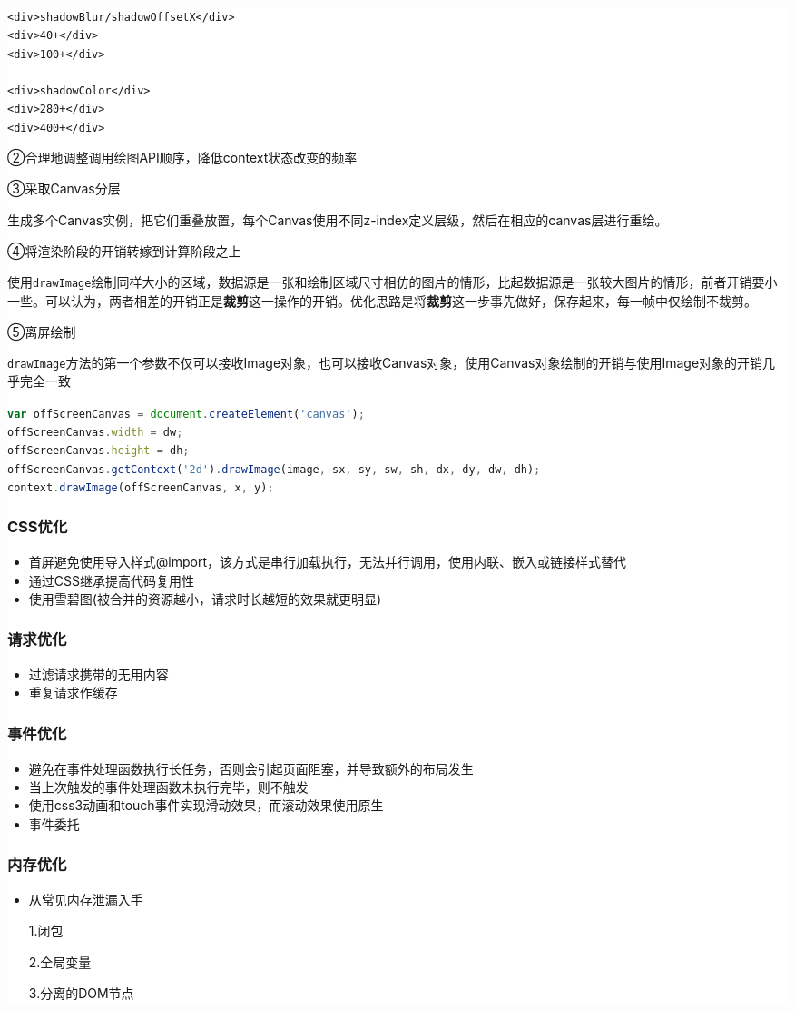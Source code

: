     <div>shadowBlur/shadowOffsetX</div>
    <div>40+</div>
    <div>100+</div>

    <div>shadowColor</div>
    <div>280+</div>
    <div>400+</div>
  </div>

  ②合理地调整调用绘图API顺序，降低context状态改变的频率 

  ③采取Canvas分层
  
  生成多个Canvas实例，把它们重叠放置，每个Canvas使用不同z-index定义层级，然后在相应的canvas层进行重绘。

  ④将渲染阶段的开销转嫁到计算阶段之上
  
  使用`drawImage`绘制同样大小的区域，数据源是一张和绘制区域尺寸相仿的图片的情形，比起数据源是一张较大图片的情形，前者开销要小一些。可以认为，两者相差的开销正是**裁剪**这一操作的开销。优化思路是将**裁剪**这一步事先做好，保存起来，每一帧中仅绘制不裁剪。

  ⑤离屏绘制

  `drawImage`方法的第一个参数不仅可以接收Image对象，也可以接收Canvas对象，使用Canvas对象绘制的开销与使用Image对象的开销几乎完全一致

  ```javascript
  var offScreenCanvas = document.createElement('canvas');
  offScreenCanvas.width = dw;
  offScreenCanvas.height = dh;
  offScreenCanvas.getContext('2d').drawImage(image, sx, sy, sw, sh, dx, dy, dw, dh);
  context.drawImage(offScreenCanvas, x, y);
  ```

### CSS优化
- 首屏避免使用导入样式@import，该方式是串行加载执行，无法并行调用，使用内联、嵌入或链接样式替代
- 通过CSS继承提高代码复用性
- 使用雪碧图(被合并的资源越小，请求时长越短的效果就更明显)

### 请求优化
- 过滤请求携带的无用内容
- 重复请求作缓存

### 事件优化
- 避免在事件处理函数执行长任务，否则会引起页面阻塞，并导致额外的布局发生
- 当上次触发的事件处理函数未执行完毕，则不触发
- 使用css3动画和touch事件实现滑动效果，而滚动效果使用原生
- 事件委托

### 内存优化
- 从常见内存泄漏入手

  1.闭包

  2.全局变量

  3.分离的DOM节点
